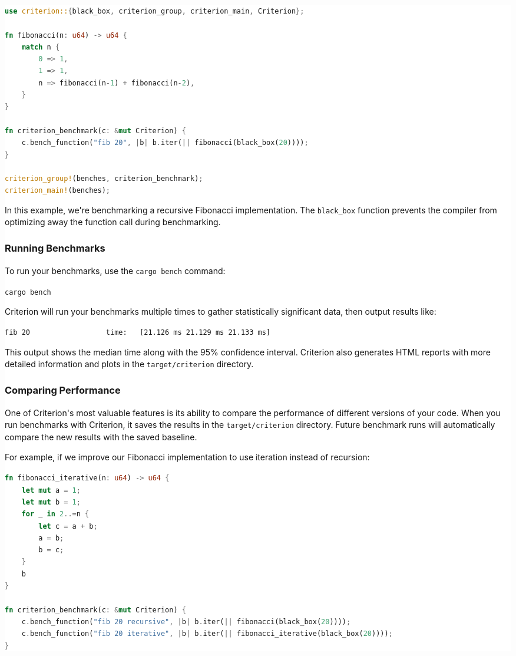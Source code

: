 ```rust
use criterion::{black_box, criterion_group, criterion_main, Criterion};

fn fibonacci(n: u64) -> u64 {
    match n {
        0 => 1,
        1 => 1,
        n => fibonacci(n-1) + fibonacci(n-2),
    }
}

fn criterion_benchmark(c: &mut Criterion) {
    c.bench_function("fib 20", |b| b.iter(|| fibonacci(black_box(20))));
}

criterion_group!(benches, criterion_benchmark);
criterion_main!(benches);
```

In this example, we're benchmarking a recursive Fibonacci implementation. The `black_box` function prevents the compiler from optimizing away the function call during benchmarking.

### Running Benchmarks

To run your benchmarks, use the `cargo bench` command:

```bash
cargo bench
```

Criterion will run your benchmarks multiple times to gather statistically significant data, then output results like:

```
fib 20                  time:   [21.126 ms 21.129 ms 21.133 ms]
```

This output shows the median time along with the 95% confidence interval. Criterion also generates HTML reports with more detailed information and plots in the `target/criterion` directory.

### Comparing Performance

One of Criterion's most valuable features is its ability to compare the performance of different versions of your code. When you run benchmarks with Criterion, it saves the results in the `target/criterion` directory. Future benchmark runs will automatically compare the new results with the saved baseline.

For example, if we improve our Fibonacci implementation to use iteration instead of recursion:

```rust
fn fibonacci_iterative(n: u64) -> u64 {
    let mut a = 1;
    let mut b = 1;
    for _ in 2..=n {
        let c = a + b;
        a = b;
        b = c;
    }
    b
}

fn criterion_benchmark(c: &mut Criterion) {
    c.bench_function("fib 20 recursive", |b| b.iter(|| fibonacci(black_box(20))));
    c.bench_function("fib 20 iterative", |b| b.iter(|| fibonacci_iterative(black_box(20))));
}
```
